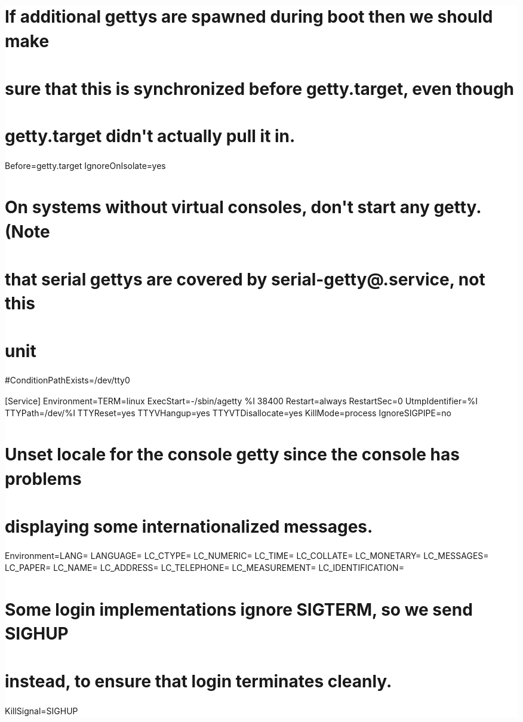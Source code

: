 # If additional gettys are spawned during boot then we should make
# sure that this is synchronized before getty.target, even though
# getty.target didn't actually pull it in.
Before=getty.target
IgnoreOnIsolate=yes

# On systems without virtual consoles, don't start any getty. (Note
# that serial gettys are covered by serial-getty@.service, not this
# unit
#ConditionPathExists=/dev/tty0

[Service]
Environment=TERM=linux
ExecStart=-/sbin/agetty %I 38400
Restart=always
RestartSec=0
UtmpIdentifier=%I
TTYPath=/dev/%I
TTYReset=yes
TTYVHangup=yes
TTYVTDisallocate=yes
KillMode=process
IgnoreSIGPIPE=no

# Unset locale for the console getty since the console has problems
# displaying some internationalized messages.
Environment=LANG= LANGUAGE= LC_CTYPE= LC_NUMERIC= LC_TIME= LC_COLLATE= LC_MONETARY= LC_MESSAGES= LC_PAPER= LC_NAME= LC_ADDRESS= LC_TELEPHONE= LC_MEASUREMENT= LC_IDENTIFICATION=

# Some login implementations ignore SIGTERM, so we send SIGHUP
# instead, to ensure that login terminates cleanly.
KillSignal=SIGHUP

